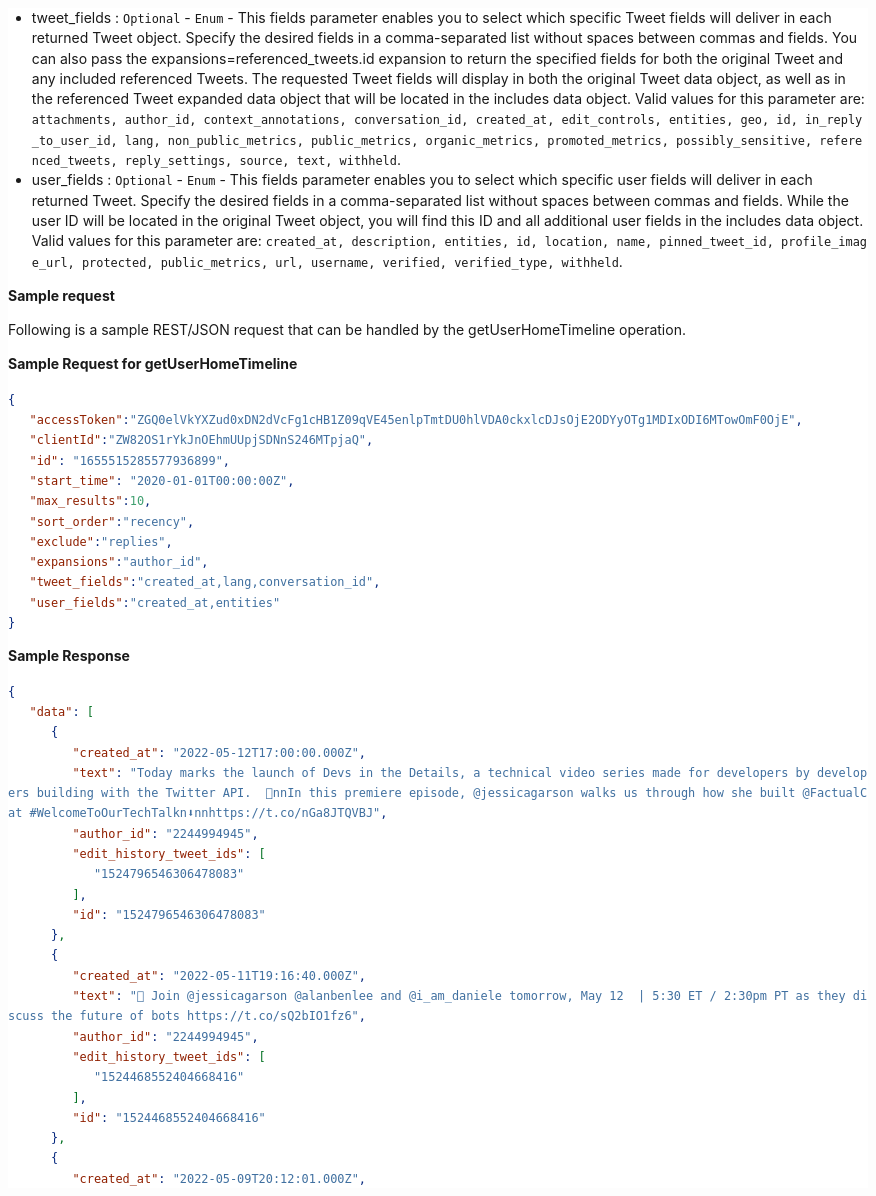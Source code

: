 * tweet_fields : `Optional` - `Enum` - This fields parameter enables you to select which specific Tweet fields will deliver in each returned Tweet object. Specify the desired fields in a comma-separated list without spaces between commas and fields. You can also pass the expansions=referenced_tweets.id expansion to return the specified fields for both the original Tweet and any included referenced Tweets. The requested Tweet fields will display in both the original Tweet data object, as well as in the referenced Tweet expanded data object that will be located in the includes data object. Valid values for this parameter are: `attachments, author_id, context_annotations, conversation_id, created_at, edit_controls, entities, geo, id, in_reply_to_user_id, lang, non_public_metrics, public_metrics, organic_metrics, promoted_metrics, possibly_sensitive, referenced_tweets, reply_settings, source, text, withheld`.
* user_fields : `Optional` - `Enum` - This fields parameter enables you to select which specific user fields will deliver in each returned Tweet. Specify the desired fields in a comma-separated list without spaces between commas and fields. While the user ID will be located in the original Tweet object, you will find this ID and all additional user fields in the includes data object. Valid values for this parameter are: `created_at, description, entities, id, location, name, pinned_tweet_id, profile_image_url, protected, public_metrics, url, username, verified, verified_type, withheld`.

**Sample request**

Following is a sample REST/JSON request that can be handled by the getUserHomeTimeline operation.

**Sample Request for getUserHomeTimeline**
```json
{
   "accessToken":"ZGQ0elVkYXZud0xDN2dVcFg1cHB1Z09qVE45enlpTmtDU0hlVDA0ckxlcDJsOjE2ODYyOTg1MDIxODI6MTowOmF0OjE",
   "clientId":"ZW82OS1rYkJnOEhmUUpjSDNnS246MTpjaQ",
   "id": "1655515285577936899",
   "start_time": "2020-01-01T00:00:00Z",
   "max_results":10,
   "sort_order":"recency",
   "exclude":"replies",
   "expansions":"author_id",
   "tweet_fields":"created_at,lang,conversation_id",
   "user_fields":"created_at,entities"
}
```

**Sample Response**

```json
{
   "data": [
      {
         "created_at": "2022-05-12T17:00:00.000Z",
         "text": "Today marks the launch of Devs in the Details, a technical video series made for developers by developers building with the Twitter API.  🚀nnIn this premiere episode, @jessicagarson walks us through how she built @FactualCat #WelcomeToOurTechTalkn⬇️nnhttps://t.co/nGa8JTQVBJ",
         "author_id": "2244994945",
         "edit_history_tweet_ids": [
            "1524796546306478083"
         ],
         "id": "1524796546306478083"
      },
      {
         "created_at": "2022-05-11T19:16:40.000Z",
         "text": "📢 Join @jessicagarson @alanbenlee and @i_am_daniele tomorrow, May 12  | 5:30 ET / 2:30pm PT as they discuss the future of bots https://t.co/sQ2bIO1fz6",
         "author_id": "2244994945",
         "edit_history_tweet_ids": [
            "1524468552404668416"
         ],
         "id": "1524468552404668416"
      },
      {
         "created_at": "2022-05-09T20:12:01.000Z",
```